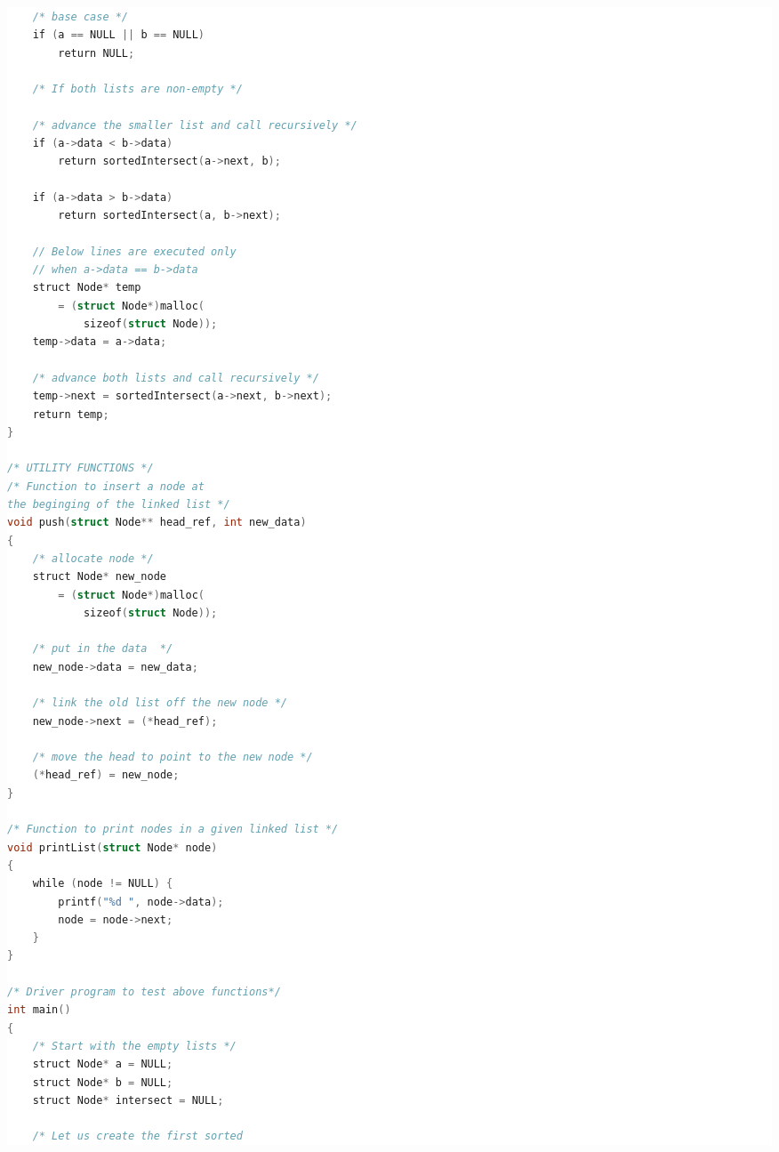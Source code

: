```c
    /* base case */
    if (a == NULL || b == NULL)
        return NULL;

    /* If both lists are non-empty */

    /* advance the smaller list and call recursively */
    if (a->data < b->data)
        return sortedIntersect(a->next, b);

    if (a->data > b->data)
        return sortedIntersect(a, b->next);

    // Below lines are executed only
    // when a->data == b->data
    struct Node* temp
        = (struct Node*)malloc(
            sizeof(struct Node));
    temp->data = a->data;

    /* advance both lists and call recursively */
    temp->next = sortedIntersect(a->next, b->next);
    return temp;
}

/* UTILITY FUNCTIONS */
/* Function to insert a node at 
the beginging of the linked list */
void push(struct Node** head_ref, int new_data)
{
    /* allocate node */
    struct Node* new_node
        = (struct Node*)malloc(
            sizeof(struct Node));

    /* put in the data  */
    new_node->data = new_data;

    /* link the old list off the new node */
    new_node->next = (*head_ref);

    /* move the head to point to the new node */
    (*head_ref) = new_node;
}

/* Function to print nodes in a given linked list */
void printList(struct Node* node)
{
    while (node != NULL) {
        printf("%d ", node->data);
        node = node->next;
    }
}

/* Driver program to test above functions*/
int main()
{
    /* Start with the empty lists */
    struct Node* a = NULL;
    struct Node* b = NULL;
    struct Node* intersect = NULL;

    /* Let us create the first sorted
```
